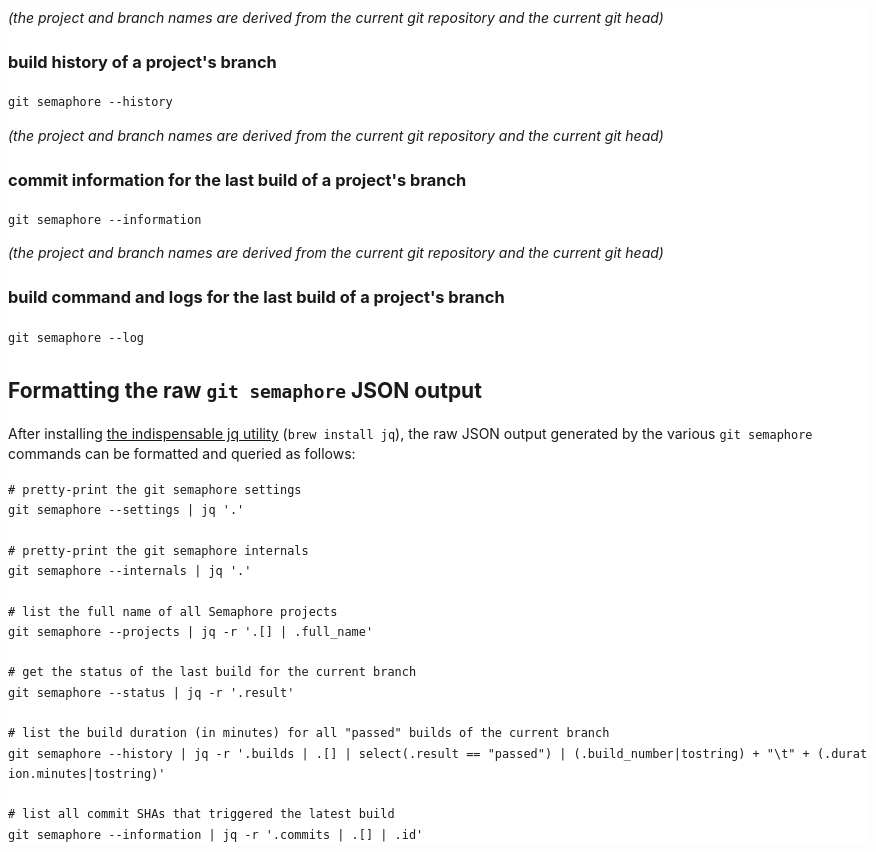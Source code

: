 _(the project and branch names are derived from the current git repository and the current git head)_

### build history of a project's branch

    git semaphore --history

_(the project and branch names are derived from the current git repository and the current git head)_

### commit information for the last build of a project's branch

    git semaphore --information

_(the project and branch names are derived from the current git repository and the current git head)_

### build command and logs for the last build of a project's branch

    git semaphore --log

## Formatting the raw `git semaphore` JSON output

After installing [the indispensable jq utility][jq] (`brew install jq`), the raw JSON output generated by the various `git semaphore` commands can be formatted and queried as follows:

    # pretty-print the git semaphore settings
    git semaphore --settings | jq '.'

    # pretty-print the git semaphore internals
    git semaphore --internals | jq '.'

    # list the full name of all Semaphore projects
    git semaphore --projects | jq -r '.[] | .full_name'

    # get the status of the last build for the current branch
    git semaphore --status | jq -r '.result'

    # list the build duration (in minutes) for all "passed" builds of the current branch
    git semaphore --history | jq -r '.builds | .[] | select(.result == "passed") | (.build_number|tostring) + "\t" + (.duration.minutes|tostring)'

    # list all commit SHAs that triggered the latest build
    git semaphore --information | jq -r '.commits | .[] | .id'


[authentication]:      https://semaphoreci.com/docs/api_authentication.html
[projects]:            https://semaphoreci.com/docs/projects-api.html
[branches and builds]: https://semaphoreci.com/docs/branches-and-builds-api.html
[servers and deploys]: https://semaphoreci.com/docs/servers-and-deploys-api.html
[webhooks]:            https://semaphoreci.com/docs/webhooks-api.html
[project branches]:  https://semaphoreci.com/docs/branches-and-builds-api.html#project_branches
[branch status]:     https://semaphoreci.com/docs/branches-and-builds-api.html#branch_status
[branch history]:    https://semaphoreci.com/docs/branches-and-builds-api.html#branch_history
[build information]: https://semaphoreci.com/docs/branches-and-builds-api.html#build_information
[build log]:         https://semaphoreci.com/docs/branches-and-builds-api.html#build_log
[rebuild]:           https://semaphoreci.com/docs/branches-and-builds-api.html#rebuild
[launch build]:      https://semaphoreci.com/docs/branches-and-builds-api.html#launch_build
[stop]:              https://semaphoreci.com/docs/branches-and-builds-api.html#stop
[deploy]:            https://semaphoreci.com/docs/branches-and-builds-api.html#deploy
[semaphoreci.com]:  https://semaphoreci.com/
[account settings]: https://semaphoreci.com/users/edit
[Semaphore API]:    https://semaphoreci.com/docs/api.html
[jq]:  https://stedolan.github.io/jq/
[coc]: https://en.wikipedia.org/wiki/Convention_over_configuration